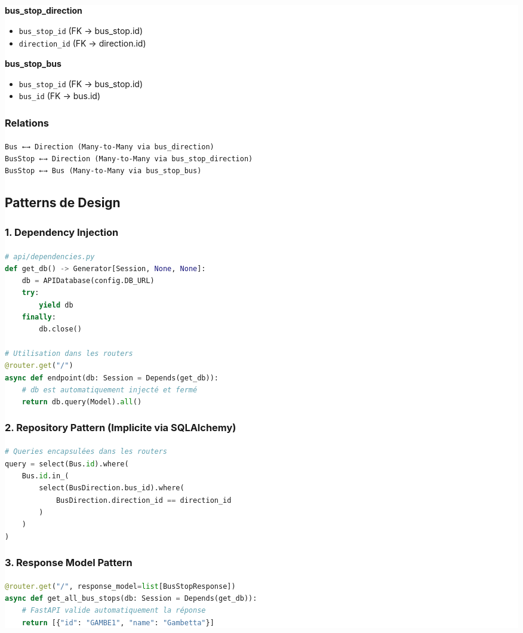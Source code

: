 **bus_stop_direction**
- `bus_stop_id` (FK → bus_stop.id)
- `direction_id` (FK → direction.id)

**bus_stop_bus**
- `bus_stop_id` (FK → bus_stop.id)
- `bus_id` (FK → bus.id)

### Relations

```
Bus ←→ Direction (Many-to-Many via bus_direction)
BusStop ←→ Direction (Many-to-Many via bus_stop_direction)
BusStop ←→ Bus (Many-to-Many via bus_stop_bus)
```

## Patterns de Design

### 1. Dependency Injection
```python
# api/dependencies.py
def get_db() -> Generator[Session, None, None]:
    db = APIDatabase(config.DB_URL)
    try:
        yield db
    finally:
        db.close()

# Utilisation dans les routers
@router.get("/")
async def endpoint(db: Session = Depends(get_db)):
    # db est automatiquement injecté et fermé
    return db.query(Model).all()
```

### 2. Repository Pattern (Implicite via SQLAlchemy)
```python
# Queries encapsulées dans les routers
query = select(Bus.id).where(
    Bus.id.in_(
        select(BusDirection.bus_id).where(
            BusDirection.direction_id == direction_id
        )
    )
)
```

### 3. Response Model Pattern
```python
@router.get("/", response_model=list[BusStopResponse])
async def get_all_bus_stops(db: Session = Depends(get_db)):
    # FastAPI valide automatiquement la réponse
    return [{"id": "GAMBE1", "name": "Gambetta"}]
```
